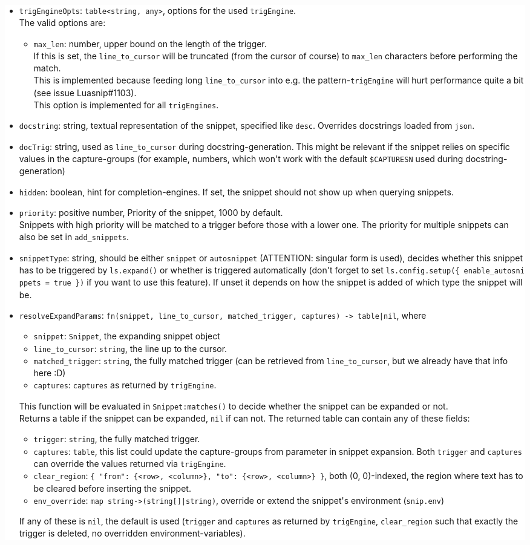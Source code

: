   - `trigEngineOpts`: `table<string, any>`, options for the used `trigEngine`.  
    The valid options are:
    * `max_len`: number, upper bound on the length of the trigger.  
      If this is set, the `line_to_cursor` will be truncated (from the cursor of
      course) to `max_len` characters before performing the match.  
      This is implemented because feeding long `line_to_cursor` into e.g. the
      pattern-`trigEngine` will hurt performance quite a bit (see issue
      Luasnip#1103).  
      This option is implemented for all `trigEngines`. 

  - `docstring`: string, textual representation of the snippet, specified like
    `desc`. Overrides docstrings loaded from `json`.
  - `docTrig`: string, used as `line_to_cursor` during docstring-generation.
    This might be relevant if the snippet relies on specific values in the
    capture-groups (for example, numbers, which won't work with the default
    `$CAPTURESN` used during docstring-generation)
  - `hidden`: boolean, hint for completion-engines.
    If set, the snippet should not show up when querying snippets.
  - `priority`: positive number, Priority of the snippet, 1000 by default.  
	Snippets with high priority will be matched to a trigger before those with a
	lower one.
    The priority for multiple snippets can also be set in `add_snippets`.
  - `snippetType`: string, should be either `snippet` or `autosnippet` (ATTENTION:
    singular form is used), decides whether this snippet has to be triggered by
    `ls.expand()` or whether is triggered automatically (don't forget to set
    `ls.config.setup({ enable_autosnippets = true })` if you want to use this
    feature). If unset it depends on how the snippet is added of which type the
    snippet will be.
  - `resolveExpandParams`: `fn(snippet, line_to_cursor, matched_trigger, captures) -> table|nil`, where
    - `snippet`: `Snippet`, the expanding snippet object
    - `line_to_cursor`: `string`, the line up to the cursor.
    - `matched_trigger`: `string`, the fully matched trigger (can be retrieved
    	from `line_to_cursor`, but we already have that info here :D)
    - `captures`: `captures` as returned by `trigEngine`.

    This function will be evaluated in `Snippet:matches()` to decide whether
    the snippet can be expanded or not.  
    Returns a table if the snippet can be expanded, `nil` if can not. The
    returned table can contain any of these fields:
      - `trigger`: `string`, the fully matched trigger.
      - `captures`: `table`, this list could update the capture-groups from
        parameter in snippet expansion.
        Both `trigger` and `captures` can override the values returned via
        `trigEngine`.  
      - `clear_region`: `{ "from": {<row>, <column>}, "to": {<row>, <column>} }`,
        both (0, 0)-indexed, the region where text has to be cleared before
        inserting the snippet.
      - `env_override`: `map string->(string[]|string)`, override or extend
        the snippet's environment (`snip.env`)

      If any of these is `nil`, the default is used (`trigger` and `captures` as
      returned by `trigEngine`, `clear_region` such that exactly the trigger is
      deleted, no overridden environment-variables).
